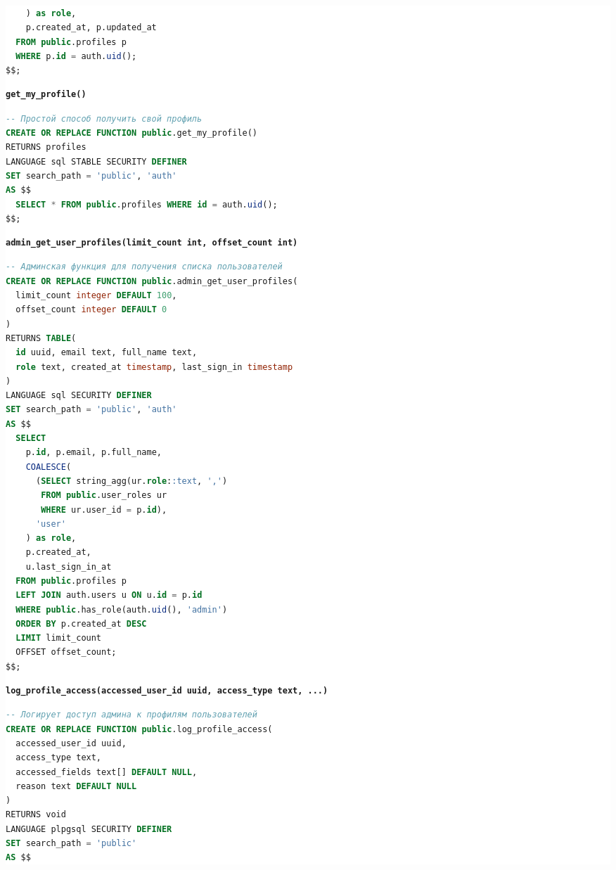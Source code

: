 ```sql
    ) as role,
    p.created_at, p.updated_at
  FROM public.profiles p
  WHERE p.id = auth.uid();
$$;
```

**`get_my_profile()`**
```sql
-- Простой способ получить свой профиль
CREATE OR REPLACE FUNCTION public.get_my_profile()
RETURNS profiles
LANGUAGE sql STABLE SECURITY DEFINER
SET search_path = 'public', 'auth'
AS $$
  SELECT * FROM public.profiles WHERE id = auth.uid();
$$;
```

**`admin_get_user_profiles(limit_count int, offset_count int)`**
```sql
-- Админская функция для получения списка пользователей
CREATE OR REPLACE FUNCTION public.admin_get_user_profiles(
  limit_count integer DEFAULT 100,
  offset_count integer DEFAULT 0
)
RETURNS TABLE(
  id uuid, email text, full_name text,
  role text, created_at timestamp, last_sign_in timestamp
)
LANGUAGE sql SECURITY DEFINER
SET search_path = 'public', 'auth'
AS $$
  SELECT 
    p.id, p.email, p.full_name,
    COALESCE(
      (SELECT string_agg(ur.role::text, ',') 
       FROM public.user_roles ur 
       WHERE ur.user_id = p.id), 
      'user'
    ) as role,
    p.created_at,
    u.last_sign_in_at
  FROM public.profiles p
  LEFT JOIN auth.users u ON u.id = p.id
  WHERE public.has_role(auth.uid(), 'admin')
  ORDER BY p.created_at DESC
  LIMIT limit_count
  OFFSET offset_count;
$$;
```

**`log_profile_access(accessed_user_id uuid, access_type text, ...)`**
```sql
-- Логирует доступ админа к профилям пользователей
CREATE OR REPLACE FUNCTION public.log_profile_access(
  accessed_user_id uuid,
  access_type text,
  accessed_fields text[] DEFAULT NULL,
  reason text DEFAULT NULL
)
RETURNS void
LANGUAGE plpgsql SECURITY DEFINER
SET search_path = 'public'
AS $$
```